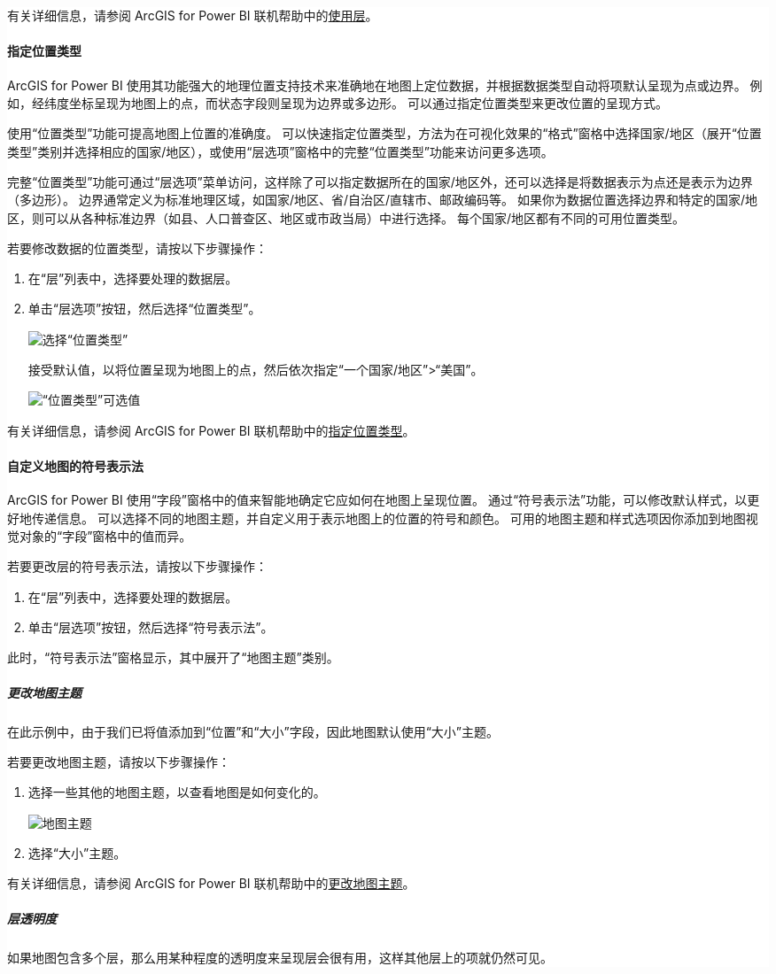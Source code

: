 有关详细信息，请参阅 ArcGIS for Power BI 联机帮助中的[使用层](https://doc.arcgis.com/en/power-bi/design/work-with-layers.htm)。

#### <a name="specify-the-location-type"></a>指定位置类型

ArcGIS for Power BI 使用其功能强大的地理位置支持技术来准确地在地图上定位数据，并根据数据类型自动将项默认呈现为点或边界。 例如，经纬度坐标呈现为地图上的点，而状态字段则呈现为边界或多边形。 可以通过指定位置类型来更改位置的呈现方式。

使用“位置类型”功能可提高地图上位置的准确度。 可以快速指定位置类型，方法为在可视化效果的“格式”窗格中选择国家/地区（展开“位置类型”类别并选择相应的国家/地区），或使用“层选项”窗格中的完整“位置类型”功能来访问更多选项。

完整“位置类型”功能可通过“层选项”菜单访问，这样除了可以指定数据所在的国家/地区外，还可以选择是将数据表示为点还是表示为边界（多边形）。 边界通常定义为标准地理区域，如国家/地区、省/自治区/直辖市、邮政编码等。 如果你为数据位置选择边界和特定的国家/地区，则可以从各种标准边界（如县、人口普查区、地区或市政当局）中进行选择。 每个国家/地区都有不同的可用位置类型。

若要修改数据的位置类型，请按以下步骤操作：

1. 在“层”列表中，选择要处理的数据层。
2. 单击“层选项”按钮，然后选择“位置类型”。

    ![选择“位置类型”](media/power-bi-visualizations-arcgis/arcgis-tutorial-10.png)

    接受默认值，以将位置呈现为地图上的点，然后依次指定“一个国家/地区”>“美国”。

    ![“位置类型”可选值](media/power-bi-visualizations-arcgis/arcgis-tutorial-11.png)

有关详细信息，请参阅 ArcGIS for Power BI 联机帮助中的[指定位置类型](https://doc.arcgis.com/en/power-bi/design/specify-location-type.htm)。

#### <a name="customize-the-maps-symbology"></a>自定义地图的符号表示法

ArcGIS for Power BI 使用“字段”窗格中的值来智能地确定它应如何在地图上呈现位置。 通过“符号表示法”功能，可以修改默认样式，以更好地传递信息。 可以选择不同的地图主题，并自定义用于表示地图上的位置的符号和颜色。 可用的地图主题和样式选项因你添加到地图视觉对象的“字段”窗格中的值而异。

若要更改层的符号表示法，请按以下步骤操作：

1. 在“层”列表中，选择要处理的数据层。

2. 单击“层选项”按钮，然后选择“符号表示法”。

此时，“符号表示法”窗格显示，其中展开了“地图主题”类别。

##### <a name="change-the-map-theme"></a>更改地图主题

在此示例中，由于我们已将值添加到“位置”和“大小”字段，因此地图默认使用“大小”主题。

若要更改地图主题，请按以下步骤操作：

1. 选择一些其他的地图主题，以查看地图是如何变化的。

    ![地图主题](media/power-bi-visualizations-arcgis/arcgis-tutorial-12.png)

2. 选择“大小”主题。

有关详细信息，请参阅 ArcGIS for Power BI 联机帮助中的[更改地图主题](https://doc.arcgis.com/en/power-bi/design/change-the-map-theme.htm)。

##### <a name="layer-transparency"></a>层透明度

如果地图包含多个层，那么用某种程度的透明度来呈现层会很有用，这样其他层上的项就仍然可见。
